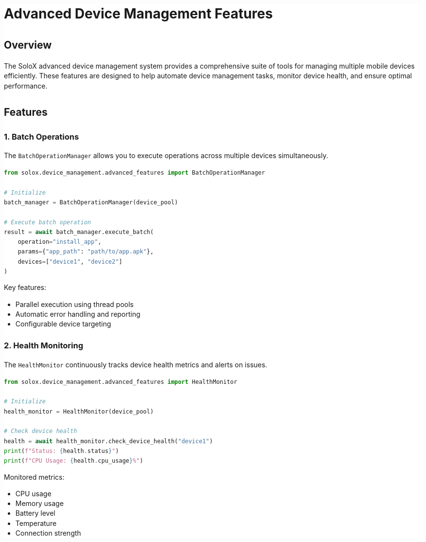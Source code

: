 # Advanced Device Management Features

## Overview

The SoloX advanced device management system provides a comprehensive suite of tools for managing multiple mobile devices efficiently. These features are designed to help automate device management tasks, monitor device health, and ensure optimal performance.

## Features

### 1. Batch Operations

The `BatchOperationManager` allows you to execute operations across multiple devices simultaneously.

```python
from solox.device_management.advanced_features import BatchOperationManager

# Initialize
batch_manager = BatchOperationManager(device_pool)

# Execute batch operation
result = await batch_manager.execute_batch(
    operation="install_app",
    params={"app_path": "path/to/app.apk"},
    devices=["device1", "device2"]
)
```

Key features:
- Parallel execution using thread pools
- Automatic error handling and reporting
- Configurable device targeting

### 2. Health Monitoring

The `HealthMonitor` continuously tracks device health metrics and alerts on issues.

```python
from solox.device_management.advanced_features import HealthMonitor

# Initialize
health_monitor = HealthMonitor(device_pool)

# Check device health
health = await health_monitor.check_device_health("device1")
print(f"Status: {health.status}")
print(f"CPU Usage: {health.cpu_usage}%")
```

Monitored metrics:
- CPU usage
- Memory usage
- Battery level
- Temperature
- Connection strength
